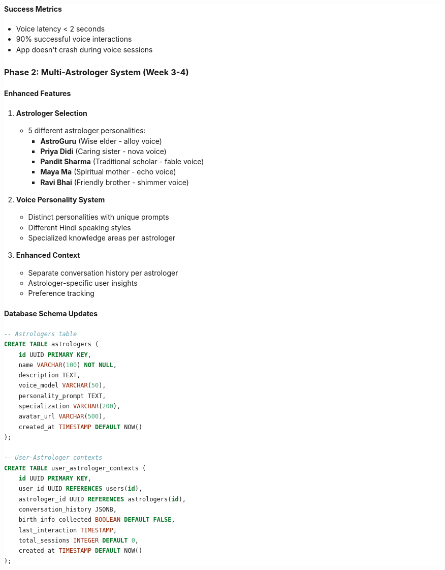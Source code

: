 #### Success Metrics
- Voice latency < 2 seconds
- 90% successful voice interactions
- App doesn't crash during voice sessions

### Phase 2: Multi-Astrologer System (Week 3-4)

#### Enhanced Features
1. **Astrologer Selection**
   - 5 different astrologer personalities:
     - **AstroGuru** (Wise elder - alloy voice)
     - **Priya Didi** (Caring sister - nova voice)
     - **Pandit Sharma** (Traditional scholar - fable voice)
     - **Maya Ma** (Spiritual mother - echo voice)
     - **Ravi Bhai** (Friendly brother - shimmer voice)

2. **Voice Personality System**
   - Distinct personalities with unique prompts
   - Different Hindi speaking styles
   - Specialized knowledge areas per astrologer

3. **Enhanced Context**
   - Separate conversation history per astrologer
   - Astrologer-specific user insights
   - Preference tracking

#### Database Schema Updates
```sql
-- Astrologers table
CREATE TABLE astrologers (
    id UUID PRIMARY KEY,
    name VARCHAR(100) NOT NULL,
    description TEXT,
    voice_model VARCHAR(50),
    personality_prompt TEXT,
    specialization VARCHAR(200),
    avatar_url VARCHAR(500),
    created_at TIMESTAMP DEFAULT NOW()
);

-- User-Astrologer contexts
CREATE TABLE user_astrologer_contexts (
    id UUID PRIMARY KEY,
    user_id UUID REFERENCES users(id),
    astrologer_id UUID REFERENCES astrologers(id),
    conversation_history JSONB,
    birth_info_collected BOOLEAN DEFAULT FALSE,
    last_interaction TIMESTAMP,
    total_sessions INTEGER DEFAULT 0,
    created_at TIMESTAMP DEFAULT NOW()
);
```
